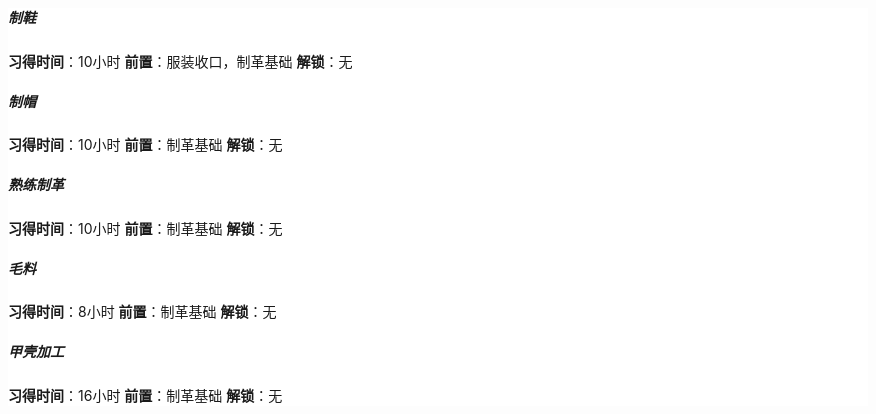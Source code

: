 ##### 制鞋

**习得时间**：10小时
**前置**：服装收口，制革基础
**解锁**：无

##### 制帽

**习得时间**：10小时
**前置**：制革基础
**解锁**：无

##### 熟练制革

**习得时间**：10小时
**前置**：制革基础
**解锁**：无

##### 毛料

**习得时间**：8小时
**前置**：制革基础
**解锁**：无

##### 甲壳加工

**习得时间**：16小时
**前置**：制革基础
**解锁**：无
